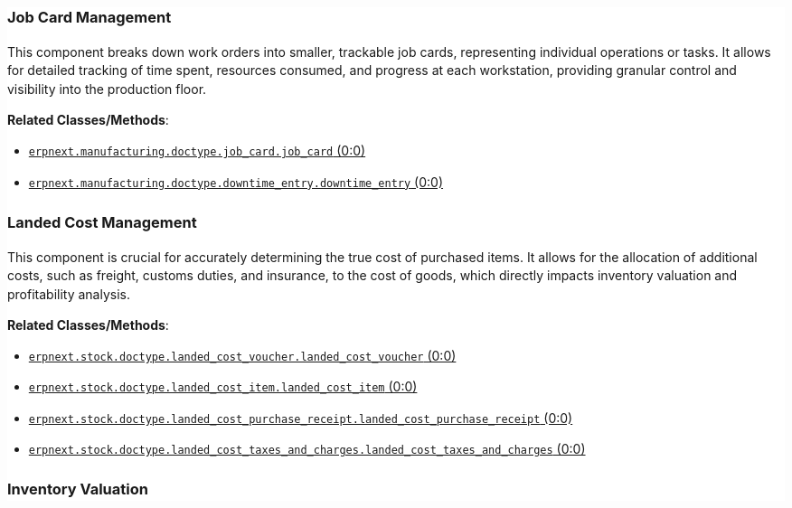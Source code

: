 


### Job Card Management

This component breaks down work orders into smaller, trackable job cards, representing individual operations or tasks. It allows for detailed tracking of time spent, resources consumed, and progress at each workstation, providing granular control and visibility into the production floor.





**Related Classes/Methods**:



- <a href="https://github.com/frappe/erpnext/blob/master/erpnext/manufacturing/doctype/job_card/job_card.py#L0-L0" target="_blank" rel="noopener noreferrer">`erpnext.manufacturing.doctype.job_card.job_card` (0:0)</a>

- <a href="https://github.com/frappe/erpnext/blob/master/erpnext/manufacturing/doctype/downtime_entry/downtime_entry.py#L0-L0" target="_blank" rel="noopener noreferrer">`erpnext.manufacturing.doctype.downtime_entry.downtime_entry` (0:0)</a>





### Landed Cost Management

This component is crucial for accurately determining the true cost of purchased items. It allows for the allocation of additional costs, such as freight, customs duties, and insurance, to the cost of goods, which directly impacts inventory valuation and profitability analysis.





**Related Classes/Methods**:



- <a href="https://github.com/frappe/erpnext/blob/master/erpnext/stock/doctype/landed_cost_voucher/landed_cost_voucher.py#L0-L0" target="_blank" rel="noopener noreferrer">`erpnext.stock.doctype.landed_cost_voucher.landed_cost_voucher` (0:0)</a>

- <a href="https://github.com/frappe/erpnext/blob/master/erpnext/stock/doctype/landed_cost_item/landed_cost_item.py#L0-L0" target="_blank" rel="noopener noreferrer">`erpnext.stock.doctype.landed_cost_item.landed_cost_item` (0:0)</a>

- <a href="https://github.com/frappe/erpnext/blob/master/erpnext/stock/doctype/landed_cost_purchase_receipt/landed_cost_purchase_receipt.py#L0-L0" target="_blank" rel="noopener noreferrer">`erpnext.stock.doctype.landed_cost_purchase_receipt.landed_cost_purchase_receipt` (0:0)</a>

- <a href="https://github.com/frappe/erpnext/blob/master/erpnext/stock/doctype/landed_cost_taxes_and_charges/landed_cost_taxes_and_charges.py#L0-L0" target="_blank" rel="noopener noreferrer">`erpnext.stock.doctype.landed_cost_taxes_and_charges.landed_cost_taxes_and_charges` (0:0)</a>





### Inventory Valuation
